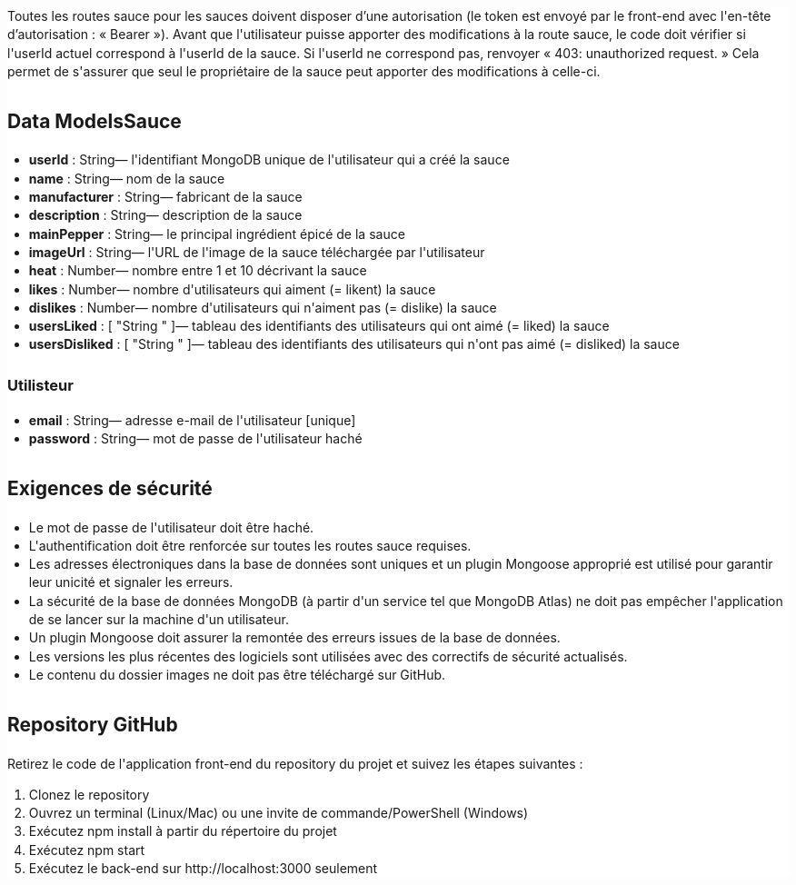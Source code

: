 <p>Toutes les routes sauce pour les sauces doivent disposer d’une autorisation (le
token est envoyé par le front-end avec l'en-tête d’autorisation : « Bearer <token> »).
Avant que l'utilisateur puisse apporter des modifications à la route sauce, le code
doit vérifier si l'userId actuel correspond à l'userId de la sauce. Si l'userId ne
correspond pas, renvoyer « 403: unauthorized request. » Cela permet de s'assurer
 que seul le propriétaire de la sauce peut apporter des modifications à celle-ci.</p>
 
 <h2>Data ModelsSauce</h2>
 <ul>
 <li><strong>userId</strong> : String— l'identifiant MongoDB unique de l'utilisateur qui a créé la
sauce</li>
   <li><strong>name</strong> : String— nom de la sauce</li>
   <li><strong>manufacturer</strong>  : String— fabricant de la sauce</li>
   <li><strong>description</strong>  : String— description de la sauce</li>
   <li><strong>mainPepper</strong> : String— le principal ingrédient épicé de la sauce</li>
   <li><strong>imageUrl</strong> : String— l'URL de l'image de la sauce téléchargée par l'utilisateur</li>
   <li><strong>heat</strong> : Number— nombre entre 1 et 10 décrivant la sauce</li>
   <li><strong>likes</strong> : Number— nombre d'utilisateurs qui aiment (= likent) la sauce</li>
   <li><strong>dislikes</strong> : Number— nombre d'utilisateurs qui n'aiment pas (= dislike) la
sauce</li>
   <li><strong>usersLiked</strong> : [ "String <userId>" ]— tableau des identifiants des utilisateurs
qui ont aimé (= liked) la sauce</li>
   <li><strong>usersDisliked</strong>  : [ "String <userId>" ]— tableau des identifiants des
utilisateurs qui n'ont pas aimé (= disliked) la sauce</li>
 </ul>
 
 
 <h3>Utilisteur</h3>
 <ul>
 <li><strong>email</strong>  : String— adresse e-mail de l'utilisateur [unique]</li>
   <li><strong>password</strong> : String— mot de passe de l'utilisateur haché</li>
 </ul>
  
  <h2>Exigences de sécurité</h2>
  
  <ul>
   <li>Le mot de passe de l'utilisateur doit être haché.</li>
   <li>L'authentification doit être renforcée sur toutes les routes sauce requises.</li>
   <li>Les adresses électroniques dans la base de données sont uniques et un plugin Mongoose approprié est utilisé pour garantir leur unicité et signaler les erreurs.</li>
   <li>La sécurité de la base de données MongoDB (à partir d'un service tel que MongoDB Atlas) ne doit pas empêcher l'application de se lancer sur la machine d'un utilisateur.</li>
   <li>Un plugin Mongoose doit assurer la remontée des erreurs issues de la base de données.</li>
   <li>Les versions les plus récentes des logiciels sont utilisées avec des correctifs de sécurité actualisés.</li>
   <li>Le contenu du dossier images ne doit pas être téléchargé sur GitHub.</li>
  </ul>
  
  <h2>Repository GitHub</h2>
  
  <p>Retirez le code de l'application front-end du repository du projet et suivez les étapes suivantes :</p>
    <ol>
     <li>Clonez le repository</li>
     <li>Ouvrez un terminal (Linux/Mac) ou une invite de commande/PowerShell (Windows)</li>
     <li>Exécutez npm install à partir du répertoire du projet</li>
     <li>Exécutez npm start</li>
     <li>Exécutez le back-end sur http://localhost:3000 seulement</li>
    </ol>
  <p>
   